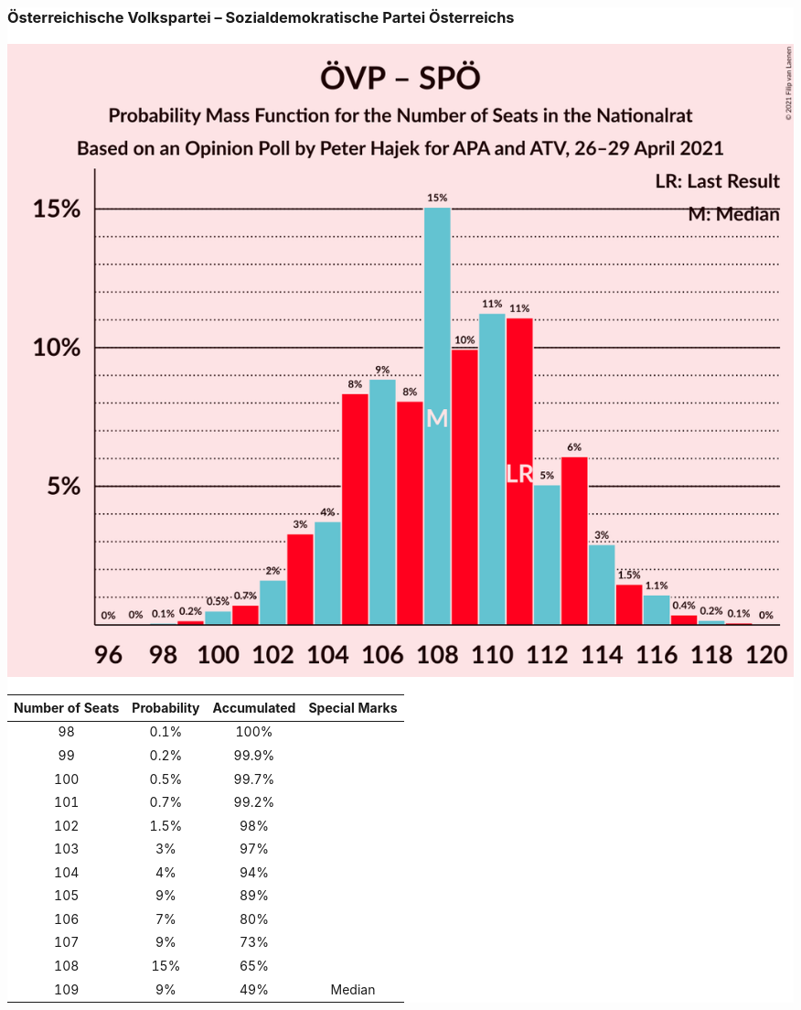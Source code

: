 
### Österreichische Volkspartei – Sozialdemokratische Partei Österreichs

![Graph with seats probability mass function not yet produced](2021-04-29-PeterHajek-coalitions-seats-pmf-övp–spö.png "Seats Probability Mass Function")

| Number of Seats | Probability | Accumulated | Special Marks |
|:---------------:|:-----------:|:-----------:|:-------------:|
| 98 | 0.1% | 100% |  |
| 99 | 0.2% | 99.9% |  |
| 100 | 0.5% | 99.7% |  |
| 101 | 0.7% | 99.2% |  |
| 102 | 1.5% | 98% |  |
| 103 | 3% | 97% |  |
| 104 | 4% | 94% |  |
| 105 | 9% | 89% |  |
| 106 | 7% | 80% |  |
| 107 | 9% | 73% |  |
| 108 | 15% | 65% |  |
| 109 | 9% | 49% | Median |